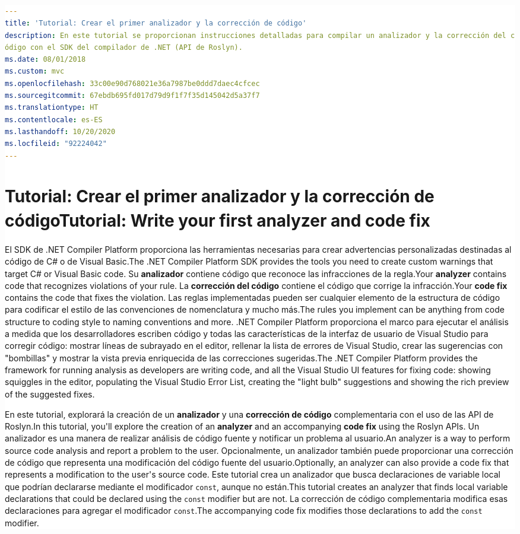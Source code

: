 ```yaml
---
title: 'Tutorial: Crear el primer analizador y la corrección de código'
description: En este tutorial se proporcionan instrucciones detalladas para compilar un analizador y la corrección del código con el SDK del compilador de .NET (API de Roslyn).
ms.date: 08/01/2018
ms.custom: mvc
ms.openlocfilehash: 33c00e90d768021e36a7987be0ddd7daec4cfcec
ms.sourcegitcommit: 67ebdb695fd017d79d9f1f7f35d145042d5a37f7
ms.translationtype: HT
ms.contentlocale: es-ES
ms.lasthandoff: 10/20/2020
ms.locfileid: "92224042"
---
```

# <a name="tutorial-write-your-first-analyzer-and-code-fix"></a><span data-ttu-id="0b962-103">Tutorial: Crear el primer analizador y la corrección de código</span><span class="sxs-lookup"><span data-stu-id="0b962-103">Tutorial: Write your first analyzer and code fix</span></span>

<span data-ttu-id="0b962-104">El SDK de .NET Compiler Platform proporciona las herramientas necesarias para crear advertencias personalizadas destinadas al código de C# o de Visual Basic.</span><span class="sxs-lookup"><span data-stu-id="0b962-104">The .NET Compiler Platform SDK provides the tools you need to create custom warnings that target C# or Visual Basic code.</span></span> <span data-ttu-id="0b962-105">Su **analizador** contiene código que reconoce las infracciones de la regla.</span><span class="sxs-lookup"><span data-stu-id="0b962-105">Your **analyzer** contains code that recognizes violations of your rule.</span></span> <span data-ttu-id="0b962-106">La **corrección del código** contiene el código que corrige la infracción.</span><span class="sxs-lookup"><span data-stu-id="0b962-106">Your **code fix** contains the code that fixes the violation.</span></span> <span data-ttu-id="0b962-107">Las reglas implementadas pueden ser cualquier elemento de la estructura de código para codificar el estilo de las convenciones de nomenclatura y mucho más.</span><span class="sxs-lookup"><span data-stu-id="0b962-107">The rules you implement can be anything from code structure to coding style to naming conventions and more.</span></span> <span data-ttu-id="0b962-108">.NET Compiler Platform proporciona el marco para ejecutar el análisis a medida que los desarrolladores escriben código y todas las características de la interfaz de usuario de Visual Studio para corregir código: mostrar líneas de subrayado en el editor, rellenar la lista de errores de Visual Studio, crear las sugerencias con "bombillas" y mostrar la vista previa enriquecida de las correcciones sugeridas.</span><span class="sxs-lookup"><span data-stu-id="0b962-108">The .NET Compiler Platform provides the framework for running analysis as developers are writing code, and all the Visual Studio UI features for fixing code: showing squiggles in the editor, populating the Visual Studio Error List, creating the "light bulb" suggestions and showing the rich preview of the suggested fixes.</span></span>

<span data-ttu-id="0b962-109">En este tutorial, explorará la creación de un **analizador** y una **corrección de código** complementaria con el uso de las API de Roslyn.</span><span class="sxs-lookup"><span data-stu-id="0b962-109">In this tutorial, you'll explore the creation of an **analyzer** and an accompanying **code fix** using the Roslyn APIs.</span></span> <span data-ttu-id="0b962-110">Un analizador es una manera de realizar análisis de código fuente y notificar un problema al usuario.</span><span class="sxs-lookup"><span data-stu-id="0b962-110">An analyzer is a way to perform source code analysis and report a problem to the user.</span></span> <span data-ttu-id="0b962-111">Opcionalmente, un analizador también puede proporcionar una corrección de código que representa una modificación del código fuente del usuario.</span><span class="sxs-lookup"><span data-stu-id="0b962-111">Optionally, an analyzer can also provide a code fix that represents a modification to the user's source code.</span></span> <span data-ttu-id="0b962-112">Este tutorial crea un analizador que busca declaraciones de variable local que podrían declararse mediante el modificador `const`, aunque no están.</span><span class="sxs-lookup"><span data-stu-id="0b962-112">This tutorial creates an analyzer that finds local variable declarations that could be declared using the `const` modifier but are not.</span></span> <span data-ttu-id="0b962-113">La corrección de código complementaria modifica esas declaraciones para agregar el modificador `const`.</span><span class="sxs-lookup"><span data-stu-id="0b962-113">The accompanying code fix modifies those declarations to add the `const` modifier.</span></span>
